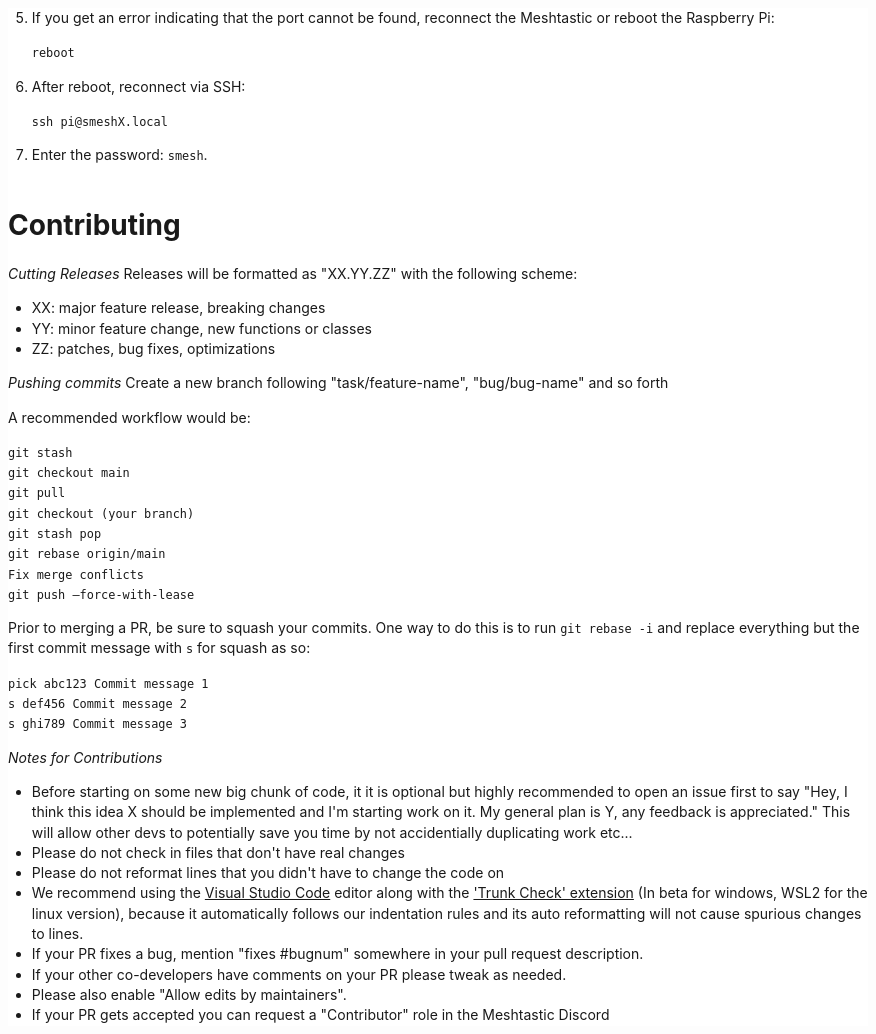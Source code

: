   5. If you get an error indicating that the port cannot be found, reconnect the Meshtastic or reboot the Raspberry Pi:
     ```
     reboot
     ```
  6. After reboot, reconnect via SSH:
     ```
     ssh pi@smeshX.local
     ```
  7. Enter the password: `smesh`.

# Contributing
*Cutting Releases*
Releases will be formatted as "XX.YY.ZZ" with the following scheme: 
- XX: major feature release, breaking changes
- YY: minor feature change, new functions or classes 
- ZZ: patches, bug fixes, optimizations

*Pushing commits*
Create a new branch following "task/feature-name", "bug/bug-name" and so forth

A recommended workflow would be:
```
git stash
git checkout main
git pull
git checkout (your branch)
git stash pop
git rebase origin/main
Fix merge conflicts
git push —force-with-lease
```

Prior to merging a PR, be sure to squash your commits. One way to do this is to run `git rebase -i` and replace everything but the first commit message with `s` for squash as so:
```
pick abc123 Commit message 1
s def456 Commit message 2
s ghi789 Commit message 3
```

*Notes for Contributions*
- Before starting on some new big chunk of code, it it is optional but highly recommended to open an issue first
  to say "Hey, I think this idea X should be implemented and I'm starting work on it. My general plan is Y, any feedback
  is appreciated." This will allow other devs to potentially save you time by not accidentially duplicating work etc...
- Please do not check in files that don't have real changes
- Please do not reformat lines that you didn't have to change the code on
- We recommend using the [Visual Studio Code](https://platformio.org/install/ide?install=vscode) editor along with the ['Trunk Check' extension](https://marketplace.visualstudio.com/items?itemName=trunk.io) (In beta for windows, WSL2 for the linux version),
  because it automatically follows our indentation rules and its auto reformatting will not cause spurious changes to lines.
- If your PR fixes a bug, mention "fixes #bugnum" somewhere in your pull request description.
- If your other co-developers have comments on your PR please tweak as needed.
- Please also enable "Allow edits by maintainers".
- If your PR gets accepted you can request a "Contributor" role in the Meshtastic Discord
